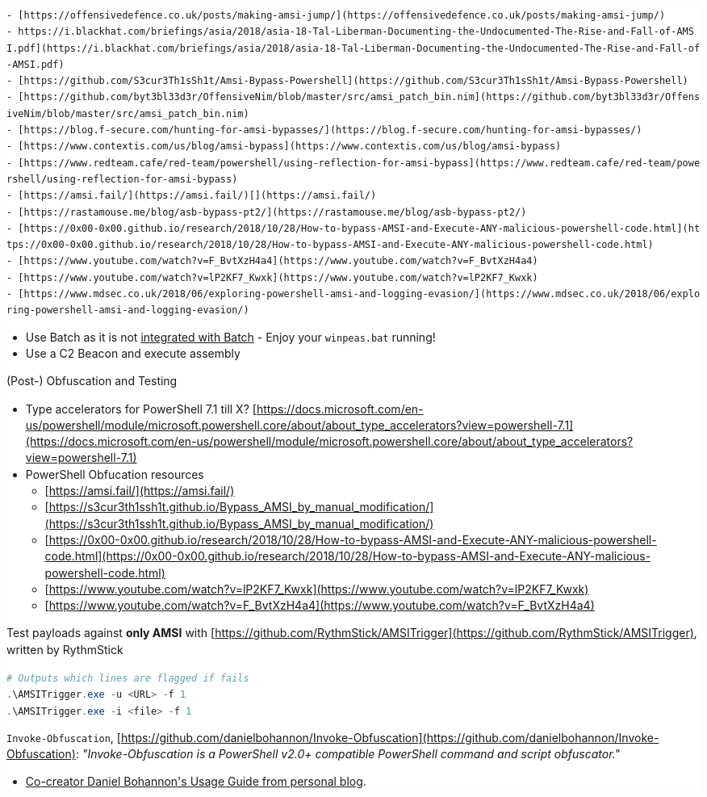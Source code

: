 	- [https://offensivedefence.co.uk/posts/making-amsi-jump/](https://offensivedefence.co.uk/posts/making-amsi-jump/)
	- https://i.blackhat.com/briefings/asia/2018/asia-18-Tal-Liberman-Documenting-the-Undocumented-The-Rise-and-Fall-of-AMSI.pdf](https://i.blackhat.com/briefings/asia/2018/asia-18-Tal-Liberman-Documenting-the-Undocumented-The-Rise-and-Fall-of-AMSI.pdf)
	- [https://github.com/S3cur3Th1sSh1t/Amsi-Bypass-Powershell](https://github.com/S3cur3Th1sSh1t/Amsi-Bypass-Powershell)
	- [https://github.com/byt3bl33d3r/OffensiveNim/blob/master/src/amsi_patch_bin.nim](https://github.com/byt3bl33d3r/OffensiveNim/blob/master/src/amsi_patch_bin.nim)
	- [https://blog.f-secure.com/hunting-for-amsi-bypasses/](https://blog.f-secure.com/hunting-for-amsi-bypasses/)
	- [https://www.contextis.com/us/blog/amsi-bypass](https://www.contextis.com/us/blog/amsi-bypass)
	- [https://www.redteam.cafe/red-team/powershell/using-reflection-for-amsi-bypass](https://www.redteam.cafe/red-team/powershell/using-reflection-for-amsi-bypass)
	- [https://amsi.fail/](https://amsi.fail/)[](https://amsi.fail/)
	- [https://rastamouse.me/blog/asb-bypass-pt2/](https://rastamouse.me/blog/asb-bypass-pt2/)
	- [https://0x00-0x00.github.io/research/2018/10/28/How-to-bypass-AMSI-and-Execute-ANY-malicious-powershell-code.html](https://0x00-0x00.github.io/research/2018/10/28/How-to-bypass-AMSI-and-Execute-ANY-malicious-powershell-code.html)
	- [https://www.youtube.com/watch?v=F_BvtXzH4a4](https://www.youtube.com/watch?v=F_BvtXzH4a4)
	- [https://www.youtube.com/watch?v=lP2KF7_Kwxk](https://www.youtube.com/watch?v=lP2KF7_Kwxk)
	- [https://www.mdsec.co.uk/2018/06/exploring-powershell-amsi-and-logging-evasion/](https://www.mdsec.co.uk/2018/06/exploring-powershell-amsi-and-logging-evasion/)
- Use Batch as it is not [integrated with Batch](https://www.securonix.com/blog/securonix-threat-research-knowledge-sharing-series-batch-obfuscation/) - Enjoy your `winpeas.bat` running!
- Use a C2 Beacon and execute assembly

(Post-) Obfuscation and Testing
- Type accelerators for PowerShell 7.1 till X?  [https://docs.microsoft.com/en-us/powershell/module/microsoft.powershell.core/about/about_type_accelerators?view=powershell-7.1](https://docs.microsoft.com/en-us/powershell/module/microsoft.powershell.core/about/about_type_accelerators?view=powershell-7.1)
- PowerShell Obfucation resources
	-  [https://amsi.fail/](https://amsi.fail/)
	- [https://s3cur3th1ssh1t.github.io/Bypass_AMSI_by_manual_modification/](https://s3cur3th1ssh1t.github.io/Bypass_AMSI_by_manual_modification/)
	- [https://0x00-0x00.github.io/research/2018/10/28/How-to-bypass-AMSI-and-Execute-ANY-malicious-powershell-code.html](https://0x00-0x00.github.io/research/2018/10/28/How-to-bypass-AMSI-and-Execute-ANY-malicious-powershell-code.html)
	- [https://www.youtube.com/watch?v=lP2KF7_Kwxk](https://www.youtube.com/watch?v=lP2KF7_Kwxk)
	- [https://www.youtube.com/watch?v=F_BvtXzH4a4](https://www.youtube.com/watch?v=F_BvtXzH4a4)

Test payloads against **only AMSI** with  [https://github.com/RythmStick/AMSITrigger](https://github.com/RythmStick/AMSITrigger), written by RythmStick
```powershell
# Outputs which lines are flagged if fails
.\AMSITrigger.exe -u <URL> -f 1
.\AMSITrigger.exe -i <file> -f 1
```


`Invoke-Obfuscation`, [https://github.com/danielbohannon/Invoke-Obfuscation](https://github.com/danielbohannon/Invoke-Obfuscation): *"Invoke-Obfuscation is a PowerShell v2.0+ compatible PowerShell command and script obfuscator."*
- [Co-creator Daniel Bohannon's Usage Guide from personal blog](https://www.danielbohannon.com/blog-1/2017/12/2/the-invoke-obfuscation-usage-guide). 
 